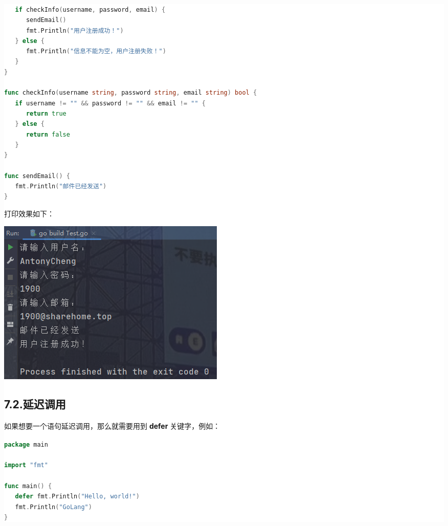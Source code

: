 ```go
   if checkInfo(username, password, email) {
      sendEmail()
      fmt.Println("用户注册成功！")
   } else {
      fmt.Println("信息不能为空，用户注册失败！")
   }
}

func checkInfo(username string, password string, email string) bool {
   if username != "" && password != "" && email != "" {
      return true
   } else {
      return false
   }
}

func sendEmail() {
   fmt.Println("邮件已经发送")
}
```

打印效果如下：

![image-20221203131817328](./assets/image-20221203131817328.png)

## 7.2.延迟调用

如果想要一个语句延迟调用，那么就需要用到 **defer** 关键字，例如：

```go
package main

import "fmt"

func main() {
   defer fmt.Println("Hello, world!")
   fmt.Println("GoLang")
}
```
